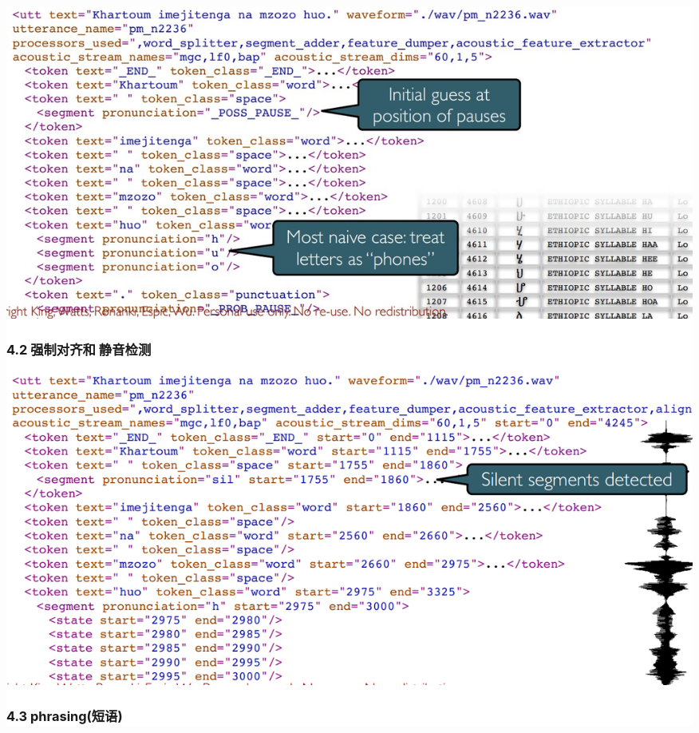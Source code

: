 ![TTS merlin技术路线](/images/blog/merlin_tts_tch2_15.png)



### 4.2 强制对齐和 静音检测

![TTS merlin技术路线](/images/blog/merlin_tts_tch2_16.png)

### 4.3 phrasing(短语)